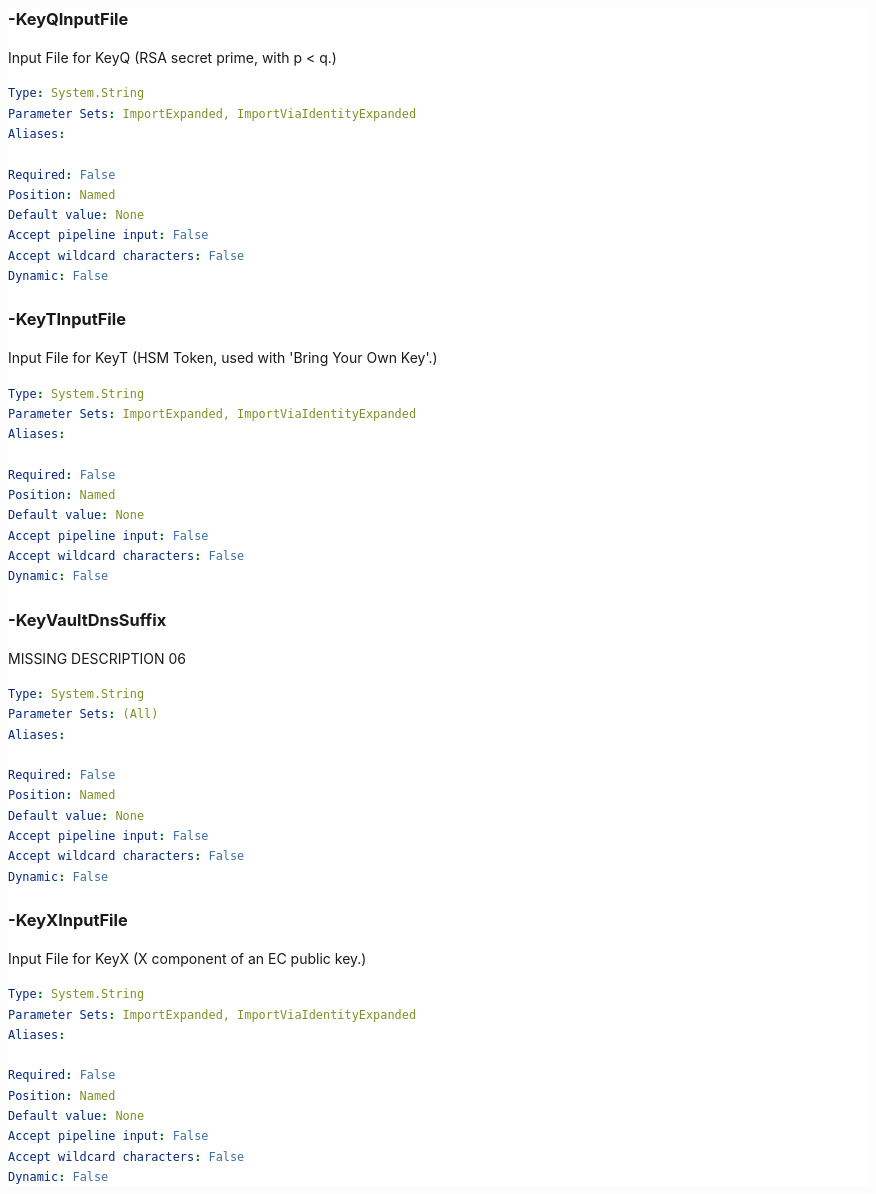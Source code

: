 ### -KeyQInputFile
Input File for KeyQ (RSA secret prime, with p < q.)

```yaml
Type: System.String
Parameter Sets: ImportExpanded, ImportViaIdentityExpanded
Aliases:

Required: False
Position: Named
Default value: None
Accept pipeline input: False
Accept wildcard characters: False
Dynamic: False
```

### -KeyTInputFile
Input File for KeyT (HSM Token, used with 'Bring Your Own Key'.)

```yaml
Type: System.String
Parameter Sets: ImportExpanded, ImportViaIdentityExpanded
Aliases:

Required: False
Position: Named
Default value: None
Accept pipeline input: False
Accept wildcard characters: False
Dynamic: False
```

### -KeyVaultDnsSuffix
MISSING DESCRIPTION 06

```yaml
Type: System.String
Parameter Sets: (All)
Aliases:

Required: False
Position: Named
Default value: None
Accept pipeline input: False
Accept wildcard characters: False
Dynamic: False
```

### -KeyXInputFile
Input File for KeyX (X component of an EC public key.)

```yaml
Type: System.String
Parameter Sets: ImportExpanded, ImportViaIdentityExpanded
Aliases:

Required: False
Position: Named
Default value: None
Accept pipeline input: False
Accept wildcard characters: False
Dynamic: False
```

